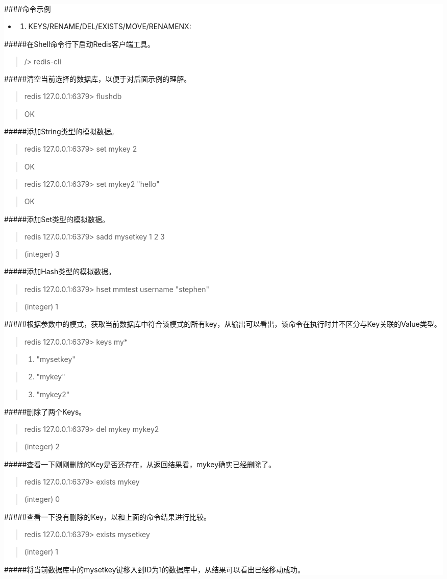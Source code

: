####命令示例

* 1. KEYS/RENAME/DEL/EXISTS/MOVE/RENAMENX:

#####在Shell命令行下启动Redis客户端工具。

> /> redis-cli

#####清空当前选择的数据库，以便于对后面示例的理解。

>    redis 127.0.0.1:6379> flushdb

>    OK
 
#####添加String类型的模拟数据。

>    redis 127.0.0.1:6379> set mykey 2
 
>   OK
 
>   redis 127.0.0.1:6379> set mykey2 "hello"

>    OK
 
#####添加Set类型的模拟数据。
 
>   redis 127.0.0.1:6379> sadd mysetkey 1 2 3
 
>   (integer) 3
 
#####添加Hash类型的模拟数据。

>    redis 127.0.0.1:6379> hset mmtest username "stephen"
 
>   (integer) 1
 
#####根据参数中的模式，获取当前数据库中符合该模式的所有key，从输出可以看出，该命令在执行时并不区分与Key关联的Value类型。

>    redis 127.0.0.1:6379> keys my*
 
>   1) "mysetkey"

>    2) "mykey"

>    3) "mykey2"

#####删除了两个Keys。
 
>   redis 127.0.0.1:6379> del mykey mykey2
 
>   (integer) 2
 
#####查看一下刚刚删除的Key是否还存在，从返回结果看，mykey确实已经删除了。
 
>   redis 127.0.0.1:6379> exists mykey
 
>   (integer) 0

#####查看一下没有删除的Key，以和上面的命令结果进行比较。
 
>   redis 127.0.0.1:6379> exists mysetkey

>    (integer) 1
 
#####将当前数据库中的mysetkey键移入到ID为1的数据库中，从结果可以看出已经移动成功。
